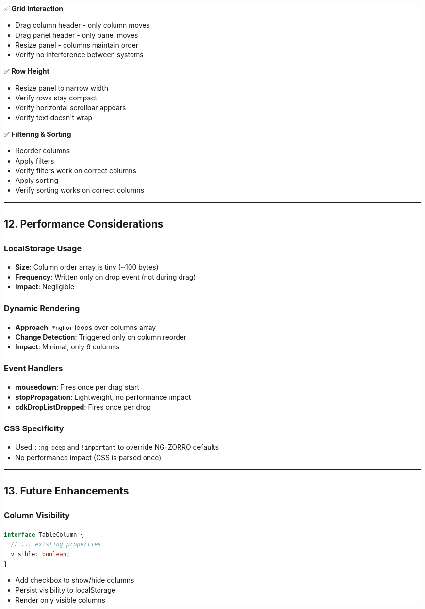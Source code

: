 ✅ **Grid Interaction**
- Drag column header - only column moves
- Drag panel header - only panel moves
- Resize panel - columns maintain order
- Verify no interference between systems

✅ **Row Height**
- Resize panel to narrow width
- Verify rows stay compact
- Verify horizontal scrollbar appears
- Verify text doesn't wrap

✅ **Filtering & Sorting**
- Reorder columns
- Apply filters
- Verify filters work on correct columns
- Apply sorting
- Verify sorting works on correct columns

---

## **12. Performance Considerations**

### **LocalStorage Usage**
- **Size**: Column order array is tiny (~100 bytes)
- **Frequency**: Written only on drop event (not during drag)
- **Impact**: Negligible

### **Dynamic Rendering**
- **Approach**: `*ngFor` loops over columns array
- **Change Detection**: Triggered only on column reorder
- **Impact**: Minimal, only 6 columns

### **Event Handlers**
- **mousedown**: Fires once per drag start
- **stopPropagation**: Lightweight, no performance impact
- **cdkDropListDropped**: Fires once per drop

### **CSS Specificity**
- Used `::ng-deep` and `!important` to override NG-ZORRO defaults
- No performance impact (CSS is parsed once)

---

## **13. Future Enhancements**

### **Column Visibility**
```typescript
interface TableColumn {
  // ... existing properties
  visible: boolean;
}
```
- Add checkbox to show/hide columns
- Persist visibility to localStorage
- Render only visible columns
